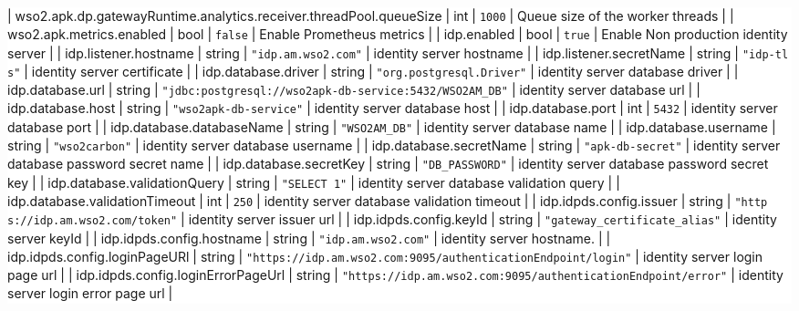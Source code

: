 | wso2.apk.dp.gatewayRuntime.analytics.receiver.threadPool.queueSize | int | `1000`                                                                                                                                                                                                                      | Queue size of the worker threads |
| wso2.apk.metrics.enabled | bool | `false`                                                                                                                                                                                                                     | Enable Prometheus metrics |
| idp.enabled | bool | `true`                                                                                                                                                                                                                      | Enable Non production identity server |
| idp.listener.hostname | string | `"idp.am.wso2.com"`                                                                                                                                                                                                         | identity server hostname |
| idp.listener.secretName | string | `"idp-tls"`                                                                                                                                                                                                                 | identity server certificate |
| idp.database.driver | string | `"org.postgresql.Driver"`                                                                                                                                                                                                   | identity server database driver |
| idp.database.url | string | `"jdbc:postgresql://wso2apk-db-service:5432/WSO2AM_DB"`                                                                                                                                                                     | identity server database url |
| idp.database.host | string | `"wso2apk-db-service"`                                                                                                                                                                                                      | identity server database host |
| idp.database.port | int | `5432`                                                                                                                                                                                                                      | identity server database port |
| idp.database.databaseName | string | `"WSO2AM_DB"`                                                                                                                                                                                                               | identity server database name |
| idp.database.username | string | `"wso2carbon"`                                                                                                                                                                                                              | identity server database username |
| idp.database.secretName | string | `"apk-db-secret"`                                                                                                                                                                                                           | identity server database password secret name |
| idp.database.secretKey | string | `"DB_PASSWORD"`                                                                                                                                                                                                             | identity server database password secret key |
| idp.database.validationQuery | string | `"SELECT 1"`                                                                                                                                                                                                                | identity server database validation query |
| idp.database.validationTimeout | int | `250`                                                                                                                                                                                                                       | identity server database validation timeout |
| idp.idpds.config.issuer | string | `"https://idp.am.wso2.com/token"`                                                                                                                                                                                           | identity server issuer url |
| idp.idpds.config.keyId | string | `"gateway_certificate_alias"`                                                                                                                                                                                               | identity server keyId |
| idp.idpds.config.hostname | string | `"idp.am.wso2.com"`                                                                                                                                                                                                         | identity server hostname. |
| idp.idpds.config.loginPageURl | string | `"https://idp.am.wso2.com:9095/authenticationEndpoint/login"`                                                                                                                                                               | identity server login page url |
| idp.idpds.config.loginErrorPageUrl | string | `"https://idp.am.wso2.com:9095/authenticationEndpoint/error"`                                                                                                                                                               | identity server login error page url |